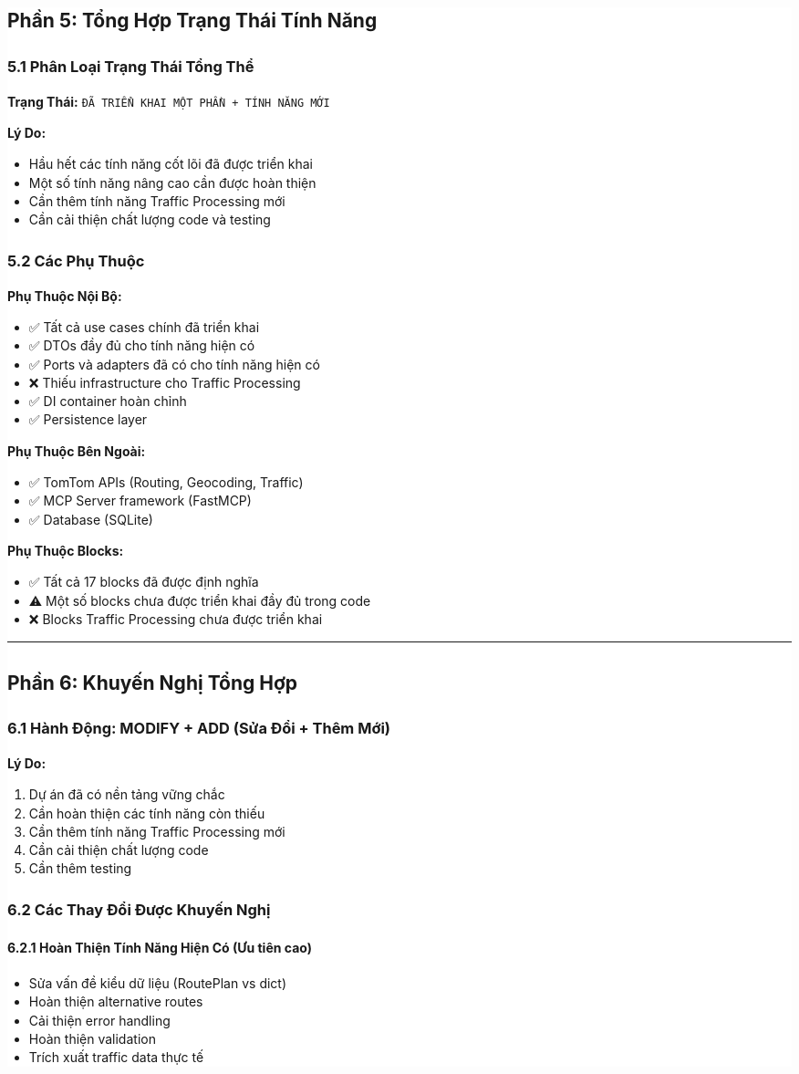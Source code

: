 
## Phần 5: Tổng Hợp Trạng Thái Tính Năng

### 5.1 Phân Loại Trạng Thái Tổng Thể
**Trạng Thái:** `ĐÃ TRIỂN KHAI MỘT PHẦN + TÍNH NĂNG MỚI`

**Lý Do:**
- Hầu hết các tính năng cốt lõi đã được triển khai
- Một số tính năng nâng cao cần được hoàn thiện
- Cần thêm tính năng Traffic Processing mới
- Cần cải thiện chất lượng code và testing

### 5.2 Các Phụ Thuộc

**Phụ Thuộc Nội Bộ:**
- ✅ Tất cả use cases chính đã triển khai
- ✅ DTOs đầy đủ cho tính năng hiện có
- ✅ Ports và adapters đã có cho tính năng hiện có
- ❌ Thiếu infrastructure cho Traffic Processing
- ✅ DI container hoàn chỉnh
- ✅ Persistence layer

**Phụ Thuộc Bên Ngoài:**
- ✅ TomTom APIs (Routing, Geocoding, Traffic)
- ✅ MCP Server framework (FastMCP)
- ✅ Database (SQLite)

**Phụ Thuộc Blocks:**
- ✅ Tất cả 17 blocks đã được định nghĩa
- ⚠️ Một số blocks chưa được triển khai đầy đủ trong code
- ❌ Blocks Traffic Processing chưa được triển khai

---

## Phần 6: Khuyến Nghị Tổng Hợp

### 6.1 Hành Động: **MODIFY + ADD** (Sửa Đổi + Thêm Mới)

**Lý Do:**
1. Dự án đã có nền tảng vững chắc
2. Cần hoàn thiện các tính năng còn thiếu
3. Cần thêm tính năng Traffic Processing mới
4. Cần cải thiện chất lượng code
5. Cần thêm testing

### 6.2 Các Thay Đổi Được Khuyến Nghị

#### 6.2.1 Hoàn Thiện Tính Năng Hiện Có (Ưu tiên cao)
- Sửa vấn đề kiểu dữ liệu (RoutePlan vs dict)
- Hoàn thiện alternative routes
- Cải thiện error handling
- Hoàn thiện validation
- Trích xuất traffic data thực tế
